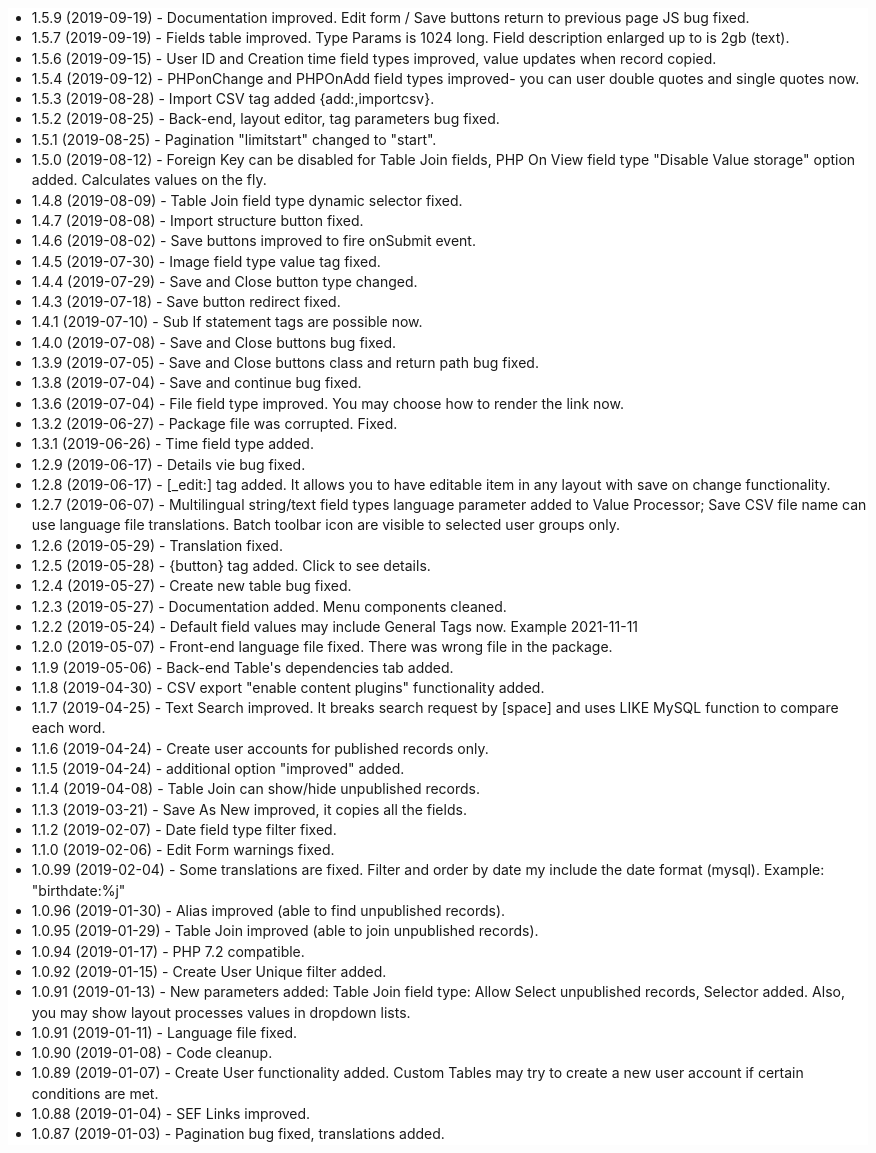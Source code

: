 * 1.5.9 (2019-09-19) - Documentation improved. Edit form / Save buttons return to previous page JS bug fixed.
* 1.5.7 (2019-09-19) - Fields table improved. Type Params is 1024 long. Field description enlarged up to is 2gb (text).
* 1.5.6 (2019-09-15) - User ID and Creation time field types improved, value updates when record copied.
* 1.5.4 (2019-09-12) - PHPonChange and PHPOnAdd field types improved- you can user double quotes and single quotes now.
* 1.5.3 (2019-08-28) - Import CSV tag added {add:,importcsv}.
* 1.5.2 (2019-08-25) - Back-end, layout editor, tag parameters bug fixed.
* 1.5.1 (2019-08-25) - Pagination "limitstart" changed to "start".
* 1.5.0 (2019-08-12) - Foreign Key can be disabled for Table Join fields, PHP On View field type "Disable Value storage" option added. Calculates values on the fly.
* 1.4.8 (2019-08-09) - Table Join field type dynamic selector fixed.
* 1.4.7 (2019-08-08) - Import structure button fixed.
* 1.4.6 (2019-08-02) - Save buttons improved to fire onSubmit event.
* 1.4.5 (2019-07-30) - Image field type value tag fixed.
* 1.4.4 (2019-07-29) - Save and Close button type changed.
* 1.4.3 (2019-07-18) - Save button redirect fixed.
* 1.4.1 (2019-07-10) - Sub If statement tags are possible now.
* 1.4.0 (2019-07-08) - Save and Close buttons bug fixed.
* 1.3.9 (2019-07-05) - Save and Close buttons class and return path bug fixed.
* 1.3.8 (2019-07-04) - Save and continue bug fixed.
* 1.3.6 (2019-07-04) - File field type improved. You may choose how to render the link now.
* 1.3.2 (2019-06-27) - Package file was corrupted. Fixed.
* 1.3.1 (2019-06-26) - Time field type added.
* 1.2.9 (2019-06-17) - Details vie bug fixed.
* 1.2.8 (2019-06-17) - [_edit:] tag added. It allows you to have editable item in any layout with save on change functionality.
* 1.2.7 (2019-06-07) - Multilingual string/text field types language parameter added to Value Processor; Save CSV file name can use language file translations. Batch toolbar icon are visible to selected user groups only.
* 1.2.6 (2019-05-29) - Translation fixed.
* 1.2.5 (2019-05-28) - {button} tag added. Click to see details.
* 1.2.4 (2019-05-27) - Create new table bug fixed.
* 1.2.3 (2019-05-27) - Documentation added. Menu components cleaned.
* 1.2.2 (2019-05-24) - Default field values may include General Tags now. Example 2021-11-11
* 1.2.0 (2019-05-07) - Front-end language file fixed. There was wrong file in the package.
* 1.1.9 (2019-05-06) - Back-end Table's dependencies tab added.
* 1.1.8 (2019-04-30) - CSV export "enable content plugins" functionality added.
* 1.1.7 (2019-04-25) - Text Search improved. It breaks search request by [space] and uses LIKE MySQL function to compare each word.
* 1.1.6 (2019-04-24) - Create user accounts for published records only.
* 1.1.5 (2019-04-24) - additional option "improved" added.
* 1.1.4 (2019-04-08) - Table Join can show/hide unpublished records.
* 1.1.3 (2019-03-21) - Save As New improved, it copies all the fields.
* 1.1.2 (2019-02-07) - Date field type filter fixed.
* 1.1.0 (2019-02-06) - Edit Form warnings fixed.
* 1.0.99 (2019-02-04) - Some translations are fixed. Filter and order by date my include the date format (mysql). Example: "birthdate:%j"
* 1.0.96 (2019-01-30) - Alias improved (able to find unpublished records).
* 1.0.95 (2019-01-29) - Table Join improved (able to join unpublished records).
* 1.0.94 (2019-01-17) - PHP 7.2 compatible.
* 1.0.92 (2019-01-15) - Create User Unique filter added.
* 1.0.91 (2019-01-13) - New parameters added: Table Join field type: Allow Select unpublished records, Selector added. Also, you may show layout processes values in dropdown lists.
* 1.0.91 (2019-01-11) - Language file fixed.
* 1.0.90 (2019-01-08) - Code cleanup.
* 1.0.89 (2019-01-07) - Create User functionality added. Custom Tables may try to create a new user account if certain conditions are met.
* 1.0.88 (2019-01-04) - SEF Links improved.
* 1.0.87 (2019-01-03) - Pagination bug fixed, translations added.
